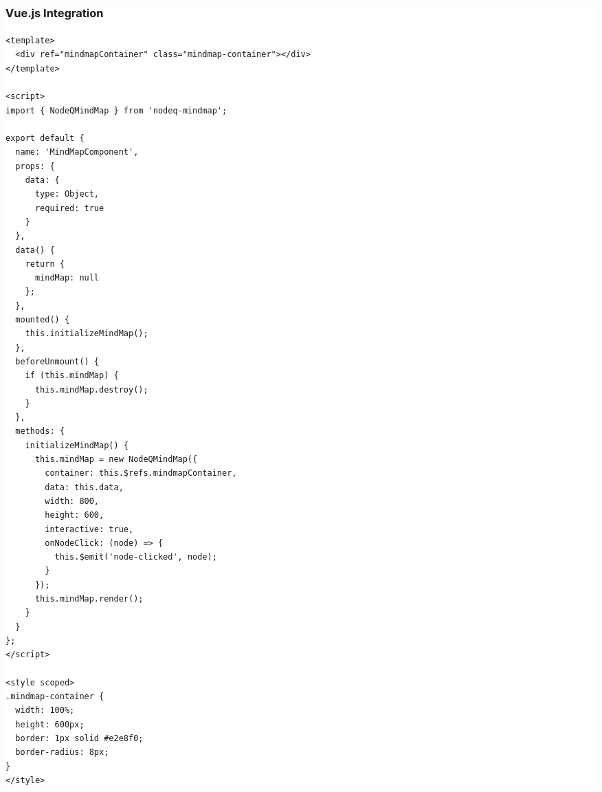 ### Vue.js Integration
```vue
<template>
  <div ref="mindmapContainer" class="mindmap-container"></div>
</template>

<script>
import { NodeQMindMap } from 'nodeq-mindmap';

export default {
  name: 'MindMapComponent',
  props: {
    data: {
      type: Object,
      required: true
    }
  },
  data() {
    return {
      mindMap: null
    };
  },
  mounted() {
    this.initializeMindMap();
  },
  beforeUnmount() {
    if (this.mindMap) {
      this.mindMap.destroy();
    }
  },
  methods: {
    initializeMindMap() {
      this.mindMap = new NodeQMindMap({
        container: this.$refs.mindmapContainer,
        data: this.data,
        width: 800,
        height: 600,
        interactive: true,
        onNodeClick: (node) => {
          this.$emit('node-clicked', node);
        }
      });
      this.mindMap.render();
    }
  }
};
</script>

<style scoped>
.mindmap-container {
  width: 100%;
  height: 600px;
  border: 1px solid #e2e8f0;
  border-radius: 8px;
}
</style>
```
